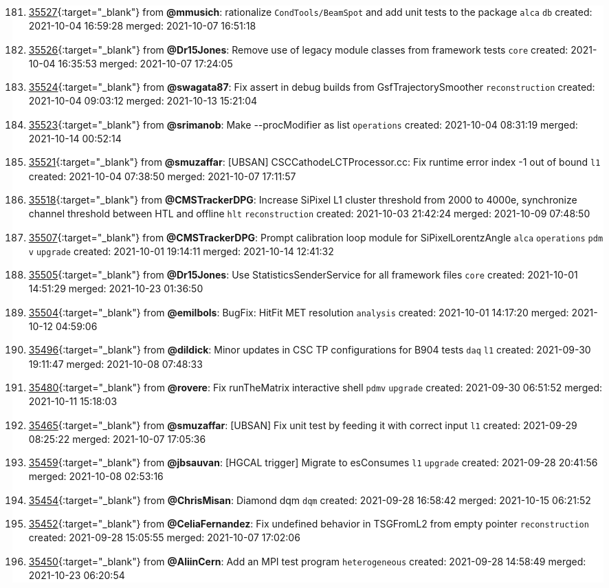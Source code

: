 181. [35527](http://github.com/cms-sw/cmssw/pull/35527){:target="_blank"}  from **@mmusich**: rationalize `CondTools/BeamSpot` and add unit tests to the package `alca` `db` created: 2021-10-04 16:59:28 merged: 2021-10-07 16:51:18

182. [35526](http://github.com/cms-sw/cmssw/pull/35526){:target="_blank"}  from **@Dr15Jones**: Remove use of legacy module classes from framework tests `core` created: 2021-10-04 16:35:53 merged: 2021-10-07 17:24:05

183. [35524](http://github.com/cms-sw/cmssw/pull/35524){:target="_blank"}  from **@swagata87**: Fix assert in debug builds from GsfTrajectorySmoother `reconstruction` created: 2021-10-04 09:03:12 merged: 2021-10-13 15:21:04

184. [35523](http://github.com/cms-sw/cmssw/pull/35523){:target="_blank"}  from **@srimanob**: Make --procModifier as list `operations` created: 2021-10-04 08:31:19 merged: 2021-10-14 00:52:14

185. [35521](http://github.com/cms-sw/cmssw/pull/35521){:target="_blank"}  from **@smuzaffar**: [UBSAN] CSCCathodeLCTProcessor.cc: Fix runtime error index -1 out of bound `l1` created: 2021-10-04 07:38:50 merged: 2021-10-07 17:11:57

186. [35518](http://github.com/cms-sw/cmssw/pull/35518){:target="_blank"}  from **@CMSTrackerDPG**: Increase SiPixel L1 cluster threshold from 2000 to 4000e, synchronize channel threshold between HTL and offline `hlt` `reconstruction` created: 2021-10-03 21:42:24 merged: 2021-10-09 07:48:50

187. [35507](http://github.com/cms-sw/cmssw/pull/35507){:target="_blank"}  from **@CMSTrackerDPG**: Prompt calibration loop module for SiPixelLorentzAngle `alca` `operations` `pdmv` `upgrade` created: 2021-10-01 19:14:11 merged: 2021-10-14 12:41:32

188. [35505](http://github.com/cms-sw/cmssw/pull/35505){:target="_blank"}  from **@Dr15Jones**: Use StatisticsSenderService for all framework files `core` created: 2021-10-01 14:51:29 merged: 2021-10-23 01:36:50

189. [35504](http://github.com/cms-sw/cmssw/pull/35504){:target="_blank"}  from **@emilbols**: BugFix: HitFit MET resolution `analysis` created: 2021-10-01 14:17:20 merged: 2021-10-12 04:59:06

190. [35496](http://github.com/cms-sw/cmssw/pull/35496){:target="_blank"}  from **@dildick**: Minor updates in CSC TP configurations for B904 tests `daq` `l1` created: 2021-09-30 19:11:47 merged: 2021-10-08 07:48:33

191. [35480](http://github.com/cms-sw/cmssw/pull/35480){:target="_blank"}  from **@rovere**: Fix runTheMatrix interactive shell `pdmv` `upgrade` created: 2021-09-30 06:51:52 merged: 2021-10-11 15:18:03

192. [35465](http://github.com/cms-sw/cmssw/pull/35465){:target="_blank"}  from **@smuzaffar**: [UBSAN] Fix unit test by feeding it with correct input `l1` created: 2021-09-29 08:25:22 merged: 2021-10-07 17:05:36

193. [35459](http://github.com/cms-sw/cmssw/pull/35459){:target="_blank"}  from **@jbsauvan**: [HGCAL trigger] Migrate to esConsumes `l1` `upgrade` created: 2021-09-28 20:41:56 merged: 2021-10-08 02:53:16

194. [35454](http://github.com/cms-sw/cmssw/pull/35454){:target="_blank"}  from **@ChrisMisan**: Diamond dqm `dqm` created: 2021-09-28 16:58:42 merged: 2021-10-15 06:21:52

195. [35452](http://github.com/cms-sw/cmssw/pull/35452){:target="_blank"}  from **@CeliaFernandez**: Fix undefined behavior in TSGFromL2 from empty pointer `reconstruction` created: 2021-09-28 15:05:55 merged: 2021-10-07 17:02:06

196. [35450](http://github.com/cms-sw/cmssw/pull/35450){:target="_blank"}  from **@AliinCern**: Add an MPI test program `heterogeneous` created: 2021-09-28 14:58:49 merged: 2021-10-23 06:20:54
